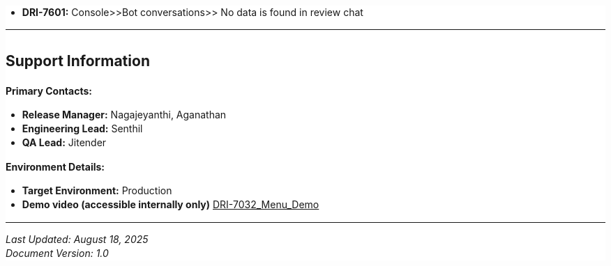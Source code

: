 - **DRI-7601:** Console>>Bot conversations>> No data is found in review chat

---

## Support Information

**Primary Contacts:**
- **Release Manager:** Nagajeyanthi, Aganathan
- **Engineering Lead:** Senthil
- **QA Lead:** Jitender

**Environment Details:**
- **Target Environment:** Production
- **Demo video (accessible internally only)** [DRI-7032_Menu_Demo](https://actionablescienceactionable.sharepoint.com/:v:/s/ASCQA/EWpmHCC1OshOtuDF6DPNOfwB52mDVTpjLsJ54pVr_hz8aA?e=1c4CtC)

---

*Last Updated: August 18, 2025*  
*Document Version: 1.0*